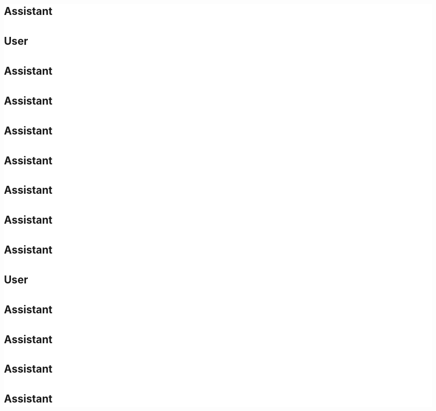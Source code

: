 

## Assistant



## User



## Assistant



## Assistant



## Assistant



## Assistant



## Assistant



## Assistant



## Assistant



## User



## Assistant



## Assistant



## Assistant



## Assistant
